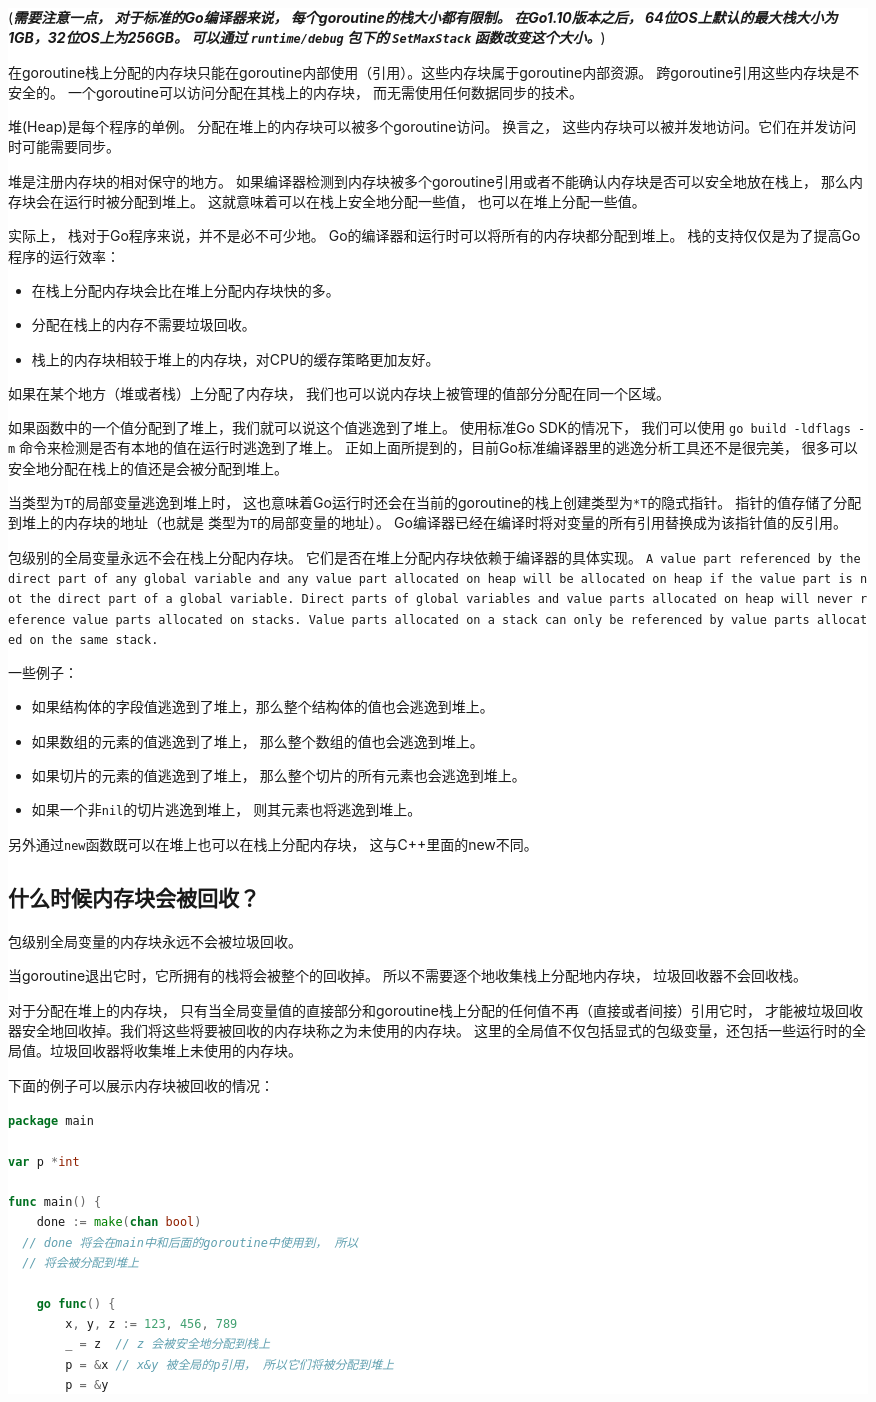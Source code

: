 (***需要注意一点， 对于标准的Go编译器来说， 每个goroutine的栈大小都有限制。 在Go1.10版本之后， 64位OS上默认的最大栈大小为1GB，32位OS上为256GB。 可以通过 `runtime/debug` 包下的 `SetMaxStack` 函数改变这个大小。***)

在goroutine栈上分配的内存块只能在goroutine内部使用（引用）。这些内存块属于goroutine内部资源。 跨goroutine引用这些内存块是不安全的。 一个goroutine可以访问分配在其栈上的内存块， 而无需使用任何数据同步的技术。

堆(Heap)是每个程序的单例。 分配在堆上的内存块可以被多个goroutine访问。 换言之， 这些内存块可以被并发地访问。它们在并发访问时可能需要同步。

堆是注册内存块的相对保守的地方。 如果编译器检测到内存块被多个goroutine引用或者不能确认内存块是否可以安全地放在栈上， 那么内存块会在运行时被分配到堆上。 这就意味着可以在栈上安全地分配一些值， 也可以在堆上分配一些值。


实际上， 栈对于Go程序来说，并不是必不可少地。 Go的编译器和运行时可以将所有的内存块都分配到堆上。 栈的支持仅仅是为了提高Go程序的运行效率：

- 在栈上分配内存块会比在堆上分配内存块快的多。

- 分配在栈上的内存不需要垃圾回收。

- 栈上的内存块相较于堆上的内存块，对CPU的缓存策略更加友好。

如果在某个地方（堆或者栈）上分配了内存块， 我们也可以说内存块上被管理的值部分分配在同一个区域。

如果函数中的一个值分配到了堆上，我们就可以说这个值逃逸到了堆上。 使用标准Go SDK的情况下， 我们可以使用 `go build -ldflags -m` 命令来检测是否有本地的值在运行时逃逸到了堆上。 正如上面所提到的，目前Go标准编译器里的逃逸分析工具还不是很完美， 很多可以安全地分配在栈上的值还是会被分配到堆上。

当类型为`T`的局部变量逃逸到堆上时， 这也意味着Go运行时还会在当前的goroutine的栈上创建类型为`*T`的隐式指针。 指针的值存储了分配到堆上的内存块的地址（也就是 类型为`T`的局部变量的地址）。 Go编译器已经在编译时将对变量的所有引用替换成为该指针值的反引用。

包级别的全局变量永远不会在栈上分配内存块。 它们是否在堆上分配内存块依赖于编译器的具体实现。 `A value part referenced by the direct part of any global variable and any value part allocated on heap will be allocated on heap if the value part is not the direct part of a global variable. Direct parts of global variables and value parts allocated on heap will never reference value parts allocated on stacks. Value parts allocated on a stack can only be referenced by value parts allocated on the same stack. `

一些例子：

 - 如果结构体的字段值逃逸到了堆上，那么整个结构体的值也会逃逸到堆上。

 - 如果数组的元素的值逃逸到了堆上， 那么整个数组的值也会逃逸到堆上。

 - 如果切片的元素的值逃逸到了堆上， 那么整个切片的所有元素也会逃逸到堆上。

 - 如果一个非`nil`的切片逃逸到堆上， 则其元素也将逃逸到堆上。


另外通过`new`函数既可以在堆上也可以在栈上分配内存块， 这与C++里面的new不同。


## 什么时候内存块会被回收？

包级别全局变量的内存块永远不会被垃圾回收。

当goroutine退出它时，它所拥有的栈将会被整个的回收掉。 所以不需要逐个地收集栈上分配地内存块， 垃圾回收器不会回收栈。

对于分配在堆上的内存块， 只有当全局变量值的直接部分和goroutine栈上分配的任何值不再（直接或者间接）引用它时， 才能被垃圾回收器安全地回收掉。我们将这些将要被回收的内存块称之为未使用的内存块。 这里的全局值不仅包括显式的包级变量，还包括一些运行时的全局值。垃圾回收器将收集堆上未使用的内存块。

下面的例子可以展示内存块被回收的情况：

```go
package main

var p *int

func main() {
	done := make(chan bool)
  // done 将会在main中和后面的goroutine中使用到， 所以
  // 将会被分配到堆上

	go func() {
		x, y, z := 123, 456, 789
		_ = z  // z 会被安全地分配到栈上
		p = &x // x&y 被全局的p引用， 所以它们将被分配到堆上
		p = &y
```
